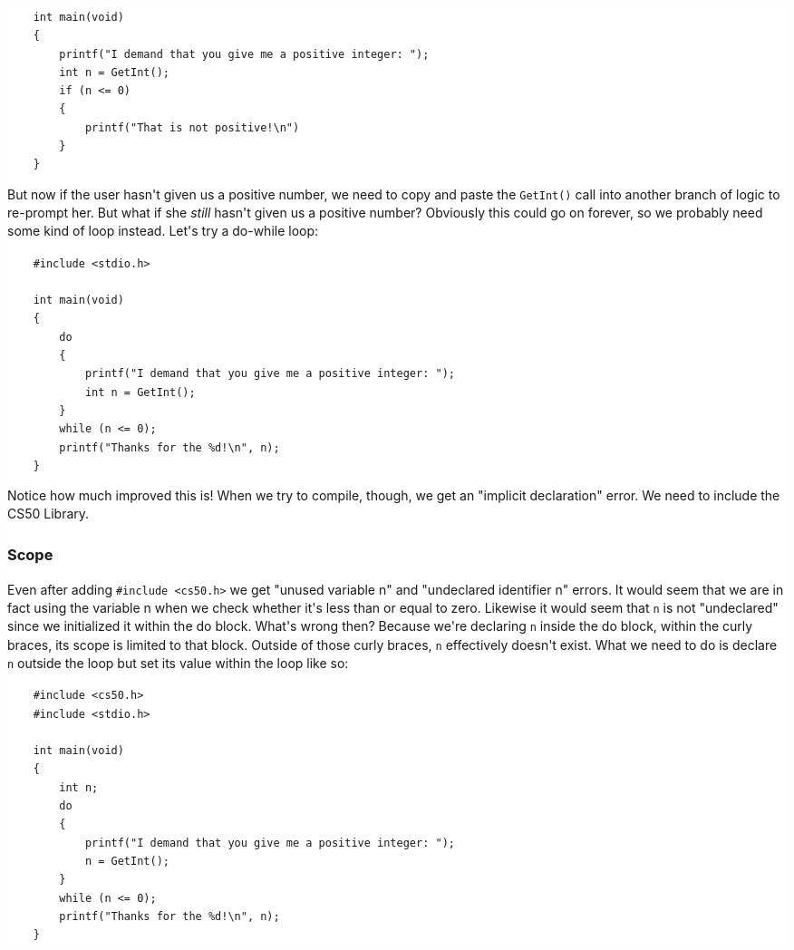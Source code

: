 		int main(void)
		{
		    printf("I demand that you give me a positive integer: ");
		    int n = GetInt();
		    if (n <= 0)
		    {
		        printf("That is not positive!\n")
		    }
		}

But now if the user hasn't given us a positive number, we need to copy and
paste the `GetInt()` call into another branch of logic to re-prompt her. But
what if she *still* hasn't given us a positive number? Obviously this could go
on forever, so we probably need some kind of loop instead. Let's try a
do-while loop:

		#include <stdio.h>

		int main(void)
		{
		    do
		    {
		        printf("I demand that you give me a positive integer: ");
		        int n = GetInt();
		    }
		    while (n <= 0);
		    printf("Thanks for the %d!\n", n);
		}

Notice how much improved this is! When we try to compile, though, we get an
"implicit declaration" error. We need to include the CS50 Library.

### Scope

Even after adding `#include <cs50.h>` we get "unused variable n" and
"undeclared identifier n" errors. It would seem that we are in fact using the
variable n when we check whether it's less than or equal to zero. Likewise it
would seem that `n` is not "undeclared" since we initialized it within the do
block. What's wrong then? Because we're declaring `n` inside the do block,
within the curly braces, its scope is limited to that block. Outside of those
curly braces, `n` effectively doesn't exist. What we need to do is declare
`n` outside the loop but set its value within the loop like so:

		#include <cs50.h>
		#include <stdio.h>

		int main(void)
		{
		    int n;
		    do
		    {
		        printf("I demand that you give me a positive integer: ");
		        n = GetInt();
		    }
		    while (n <= 0);
		    printf("Thanks for the %d!\n", n);
		}
